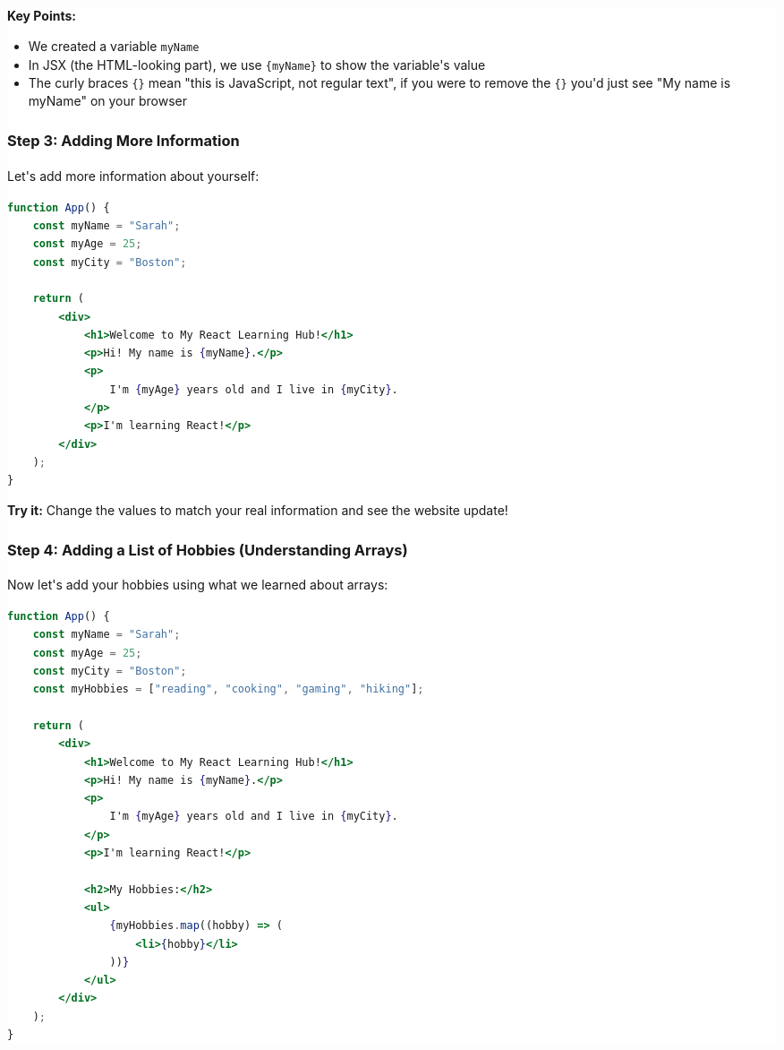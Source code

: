 **Key Points:**

- We created a variable `myName`
- In JSX (the HTML-looking part), we use `{myName}` to show the variable's value
- The curly braces `{}` mean "this is JavaScript, not regular text", if you were to remove the `{}` you'd just see "My name is myName" on your browser

### Step 3: Adding More Information

Let's add more information about yourself:

```jsx
function App() {
	const myName = "Sarah";
	const myAge = 25;
	const myCity = "Boston";

	return (
		<div>
			<h1>Welcome to My React Learning Hub!</h1>
			<p>Hi! My name is {myName}.</p>
			<p>
				I'm {myAge} years old and I live in {myCity}.
			</p>
			<p>I'm learning React!</p>
		</div>
	);
}
```

**Try it:** Change the values to match your real information and see the website update!

### Step 4: Adding a List of Hobbies (Understanding Arrays)

Now let's add your hobbies using what we learned about arrays:

```jsx
function App() {
	const myName = "Sarah";
	const myAge = 25;
	const myCity = "Boston";
	const myHobbies = ["reading", "cooking", "gaming", "hiking"];

	return (
		<div>
			<h1>Welcome to My React Learning Hub!</h1>
			<p>Hi! My name is {myName}.</p>
			<p>
				I'm {myAge} years old and I live in {myCity}.
			</p>
			<p>I'm learning React!</p>

			<h2>My Hobbies:</h2>
			<ul>
				{myHobbies.map((hobby) => (
					<li>{hobby}</li>
				))}
			</ul>
		</div>
	);
}
```
